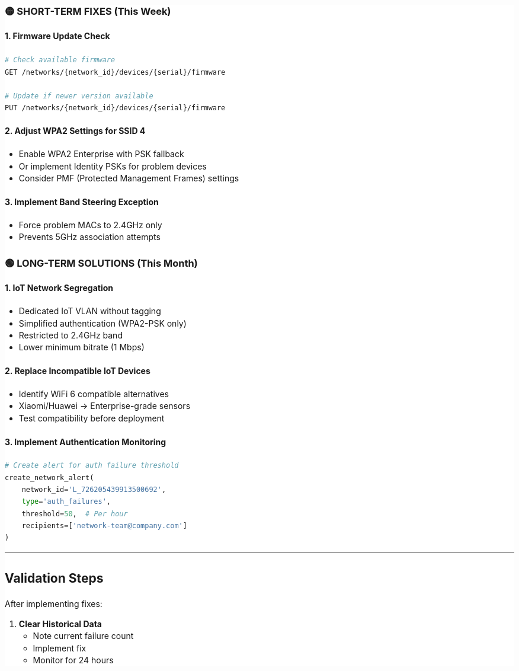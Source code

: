 ### 🟡 SHORT-TERM FIXES (This Week)

#### 1. Firmware Update Check
```bash
# Check available firmware
GET /networks/{network_id}/devices/{serial}/firmware

# Update if newer version available
PUT /networks/{network_id}/devices/{serial}/firmware
```

#### 2. Adjust WPA2 Settings for SSID 4
- Enable WPA2 Enterprise with PSK fallback
- Or implement Identity PSKs for problem devices
- Consider PMF (Protected Management Frames) settings

#### 3. Implement Band Steering Exception
- Force problem MACs to 2.4GHz only
- Prevents 5GHz association attempts

### 🟢 LONG-TERM SOLUTIONS (This Month)

#### 1. IoT Network Segregation
- Dedicated IoT VLAN without tagging
- Simplified authentication (WPA2-PSK only)
- Restricted to 2.4GHz band
- Lower minimum bitrate (1 Mbps)

#### 2. Replace Incompatible IoT Devices
- Identify WiFi 6 compatible alternatives
- Xiaomi/Huawei → Enterprise-grade sensors
- Test compatibility before deployment

#### 3. Implement Authentication Monitoring
```python
# Create alert for auth failure threshold
create_network_alert(
    network_id='L_726205439913500692',
    type='auth_failures',
    threshold=50,  # Per hour
    recipients=['network-team@company.com']
)
```

---

## Validation Steps

After implementing fixes:

1. **Clear Historical Data**
   - Note current failure count
   - Implement fix
   - Monitor for 24 hours
